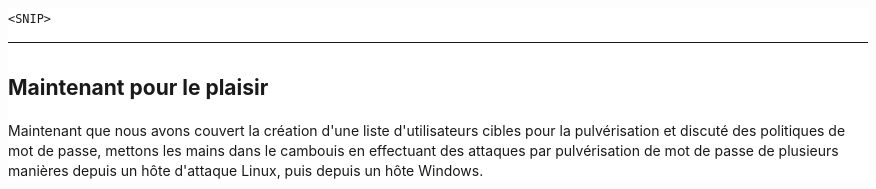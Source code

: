 ```
<SNIP>

```

* * * * *

Maintenant pour le plaisir
--------------------------

Maintenant que nous avons couvert la création d'une liste d'utilisateurs cibles pour la pulvérisation et discuté des politiques de mot de passe, mettons les mains dans le cambouis en effectuant des attaques par pulvérisation de mot de passe de plusieurs manières depuis un hôte d'attaque Linux, puis depuis un hôte Windows.
